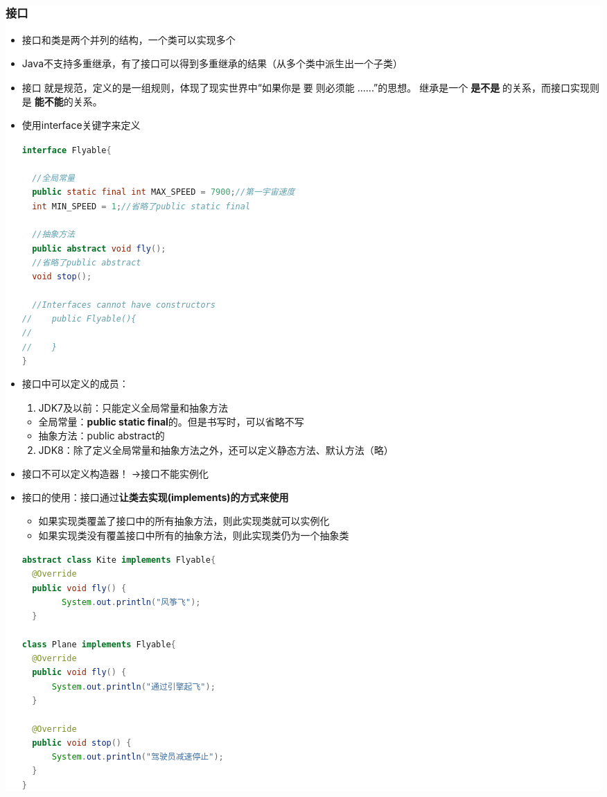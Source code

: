### 接口

- 接口和类是两个并列的结构，一个类可以实现多个
- Java不支持多重继承，有了接口可以得到多重继承的结果（从多个类中派生出一个子类）

- 接口 就是规范，定义的是一组规则，体现了现实世界中“如果你是 要 则必须能 ......”的思想。 继承是一个 **是不是** 的关系，而接口实现则是 **能不能**的关系。

- 使用interface关键字来定义

  ```java
  interface Flyable{
  	
  	//全局常量
  	public static final int MAX_SPEED = 7900;//第一宇宙速度
  	int MIN_SPEED = 1;//省略了public static final
  	
  	//抽象方法
  	public abstract void fly();
  	//省略了public abstract
  	void stop();
  	
  	//Interfaces cannot have constructors
  //	public Flyable(){
  //		
  //	}
  }
  ```

- 接口中可以定义的成员：

  1. JDK7及以前：只能定义全局常量和抽象方法

   - 全局常量：**public static final**的。但是书写时，可以省略不写
   - 抽象方法：public abstract的

  2. JDK8：除了定义全局常量和抽象方法之外，还可以定义静态方法、默认方法（略）

- 接口不可以定义构造器！ ->接口不能实例化

- 接口的使用：接口通过**让类去实现(implements)的方式来使用**

  - 如果实现类覆盖了接口中的所有抽象方法，则此实现类就可以实例化

   *    如果实现类没有覆盖接口中所有的抽象方法，则此实现类仍为一个抽象类

  ```java
  abstract class Kite implements Flyable{
  	@Override
  	public void fly() {
          System.out.println("风筝飞");
  	}
      
  class Plane implements Flyable{
  	@Override
  	public void fly() {
  		System.out.println("通过引擎起飞");
  	}
  
  	@Override
  	public void stop() {
  		System.out.println("驾驶员减速停止");
  	}
  }
  ```
